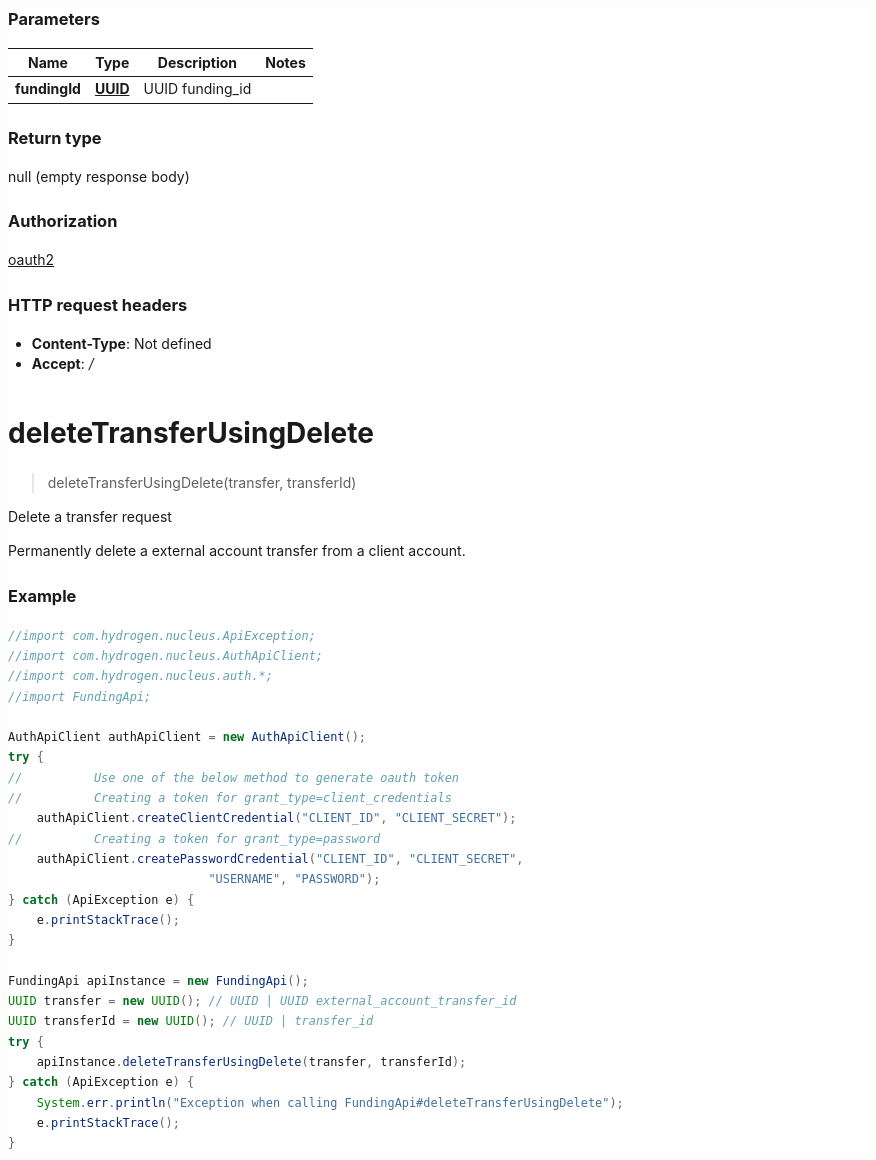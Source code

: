 ### Parameters

Name | Type | Description  | Notes
------------- | ------------- | ------------- | -------------
 **fundingId** | [**UUID**](.md)| UUID funding_id |

### Return type

null (empty response body)

### Authorization

[oauth2](../README.md#oauth2)

### HTTP request headers

 - **Content-Type**: Not defined
 - **Accept**: */*

<a name="deleteTransferUsingDelete"></a>
# **deleteTransferUsingDelete**
> deleteTransferUsingDelete(transfer, transferId)

Delete a transfer request

Permanently delete a external account transfer from a client account.

### Example
```java
//import com.hydrogen.nucleus.ApiException;
//import com.hydrogen.nucleus.AuthApiClient;
//import com.hydrogen.nucleus.auth.*;
//import FundingApi;

AuthApiClient authApiClient = new AuthApiClient();
try {
//          Use one of the below method to generate oauth token        
//          Creating a token for grant_type=client_credentials            
    authApiClient.createClientCredential("CLIENT_ID", "CLIENT_SECRET");
//          Creating a token for grant_type=password
    authApiClient.createPasswordCredential("CLIENT_ID", "CLIENT_SECRET",
                            "USERNAME", "PASSWORD");           
} catch (ApiException e) {
    e.printStackTrace();
}

FundingApi apiInstance = new FundingApi();
UUID transfer = new UUID(); // UUID | UUID external_account_transfer_id
UUID transferId = new UUID(); // UUID | transfer_id
try {
    apiInstance.deleteTransferUsingDelete(transfer, transferId);
} catch (ApiException e) {
    System.err.println("Exception when calling FundingApi#deleteTransferUsingDelete");
    e.printStackTrace();
}
```
